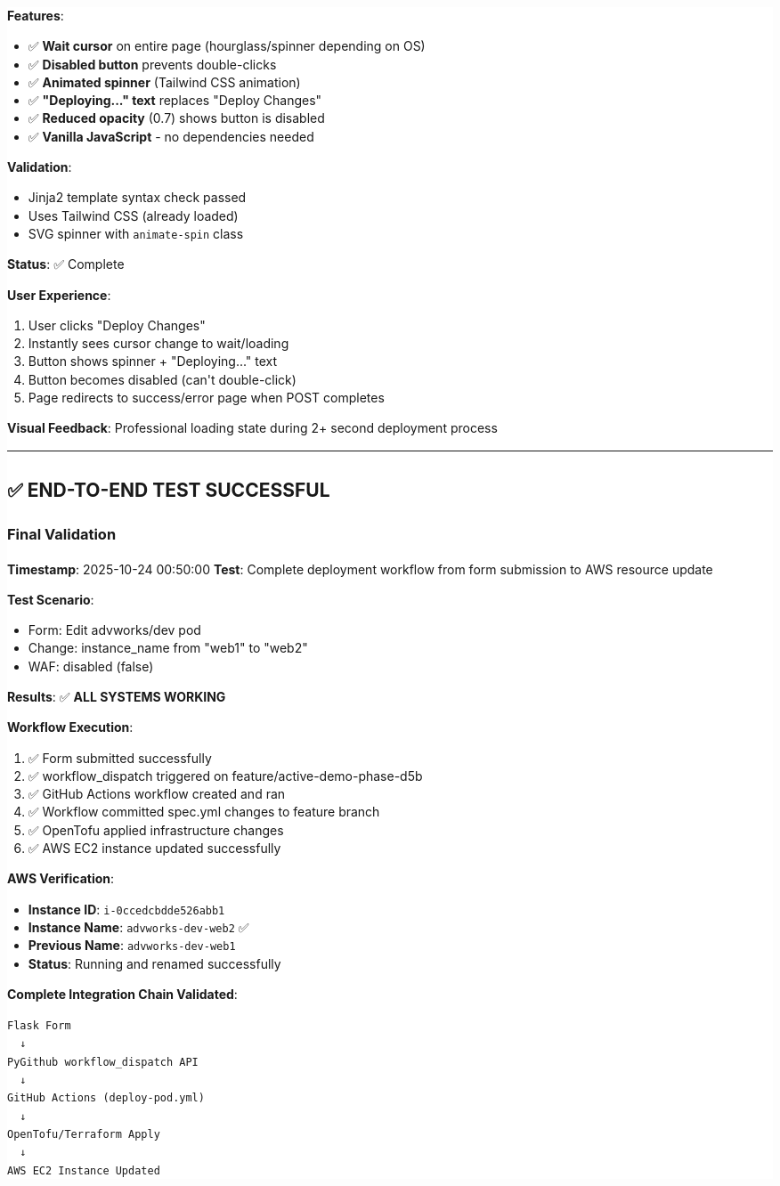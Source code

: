 **Features**:
- ✅ **Wait cursor** on entire page (hourglass/spinner depending on OS)
- ✅ **Disabled button** prevents double-clicks
- ✅ **Animated spinner** (Tailwind CSS animation)
- ✅ **"Deploying..." text** replaces "Deploy Changes"
- ✅ **Reduced opacity** (0.7) shows button is disabled
- ✅ **Vanilla JavaScript** - no dependencies needed

**Validation**:
- Jinja2 template syntax check passed
- Uses Tailwind CSS (already loaded)
- SVG spinner with `animate-spin` class

**Status**: ✅ Complete

**User Experience**:
1. User clicks "Deploy Changes"
2. Instantly sees cursor change to wait/loading
3. Button shows spinner + "Deploying..." text
4. Button becomes disabled (can't double-click)
5. Page redirects to success/error page when POST completes

**Visual Feedback**: Professional loading state during 2+ second deployment process

---

## ✅ END-TO-END TEST SUCCESSFUL

### Final Validation
**Timestamp**: 2025-10-24 00:50:00
**Test**: Complete deployment workflow from form submission to AWS resource update

**Test Scenario**:
- Form: Edit advworks/dev pod
- Change: instance_name from "web1" to "web2"
- WAF: disabled (false)

**Results**: ✅ **ALL SYSTEMS WORKING**

**Workflow Execution**:
1. ✅ Form submitted successfully
2. ✅ workflow_dispatch triggered on feature/active-demo-phase-d5b
3. ✅ GitHub Actions workflow created and ran
4. ✅ Workflow committed spec.yml changes to feature branch
5. ✅ OpenTofu applied infrastructure changes
6. ✅ AWS EC2 instance updated successfully

**AWS Verification**:
- **Instance ID**: `i-0ccedcbdde526abb1`
- **Instance Name**: `advworks-dev-web2` ✅
- **Previous Name**: `advworks-dev-web1`
- **Status**: Running and renamed successfully

**Complete Integration Chain Validated**:
```
Flask Form
  ↓
PyGithub workflow_dispatch API
  ↓
GitHub Actions (deploy-pod.yml)
  ↓
OpenTofu/Terraform Apply
  ↓
AWS EC2 Instance Updated
```
